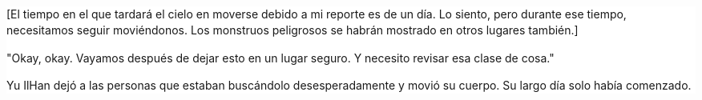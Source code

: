 [El tiempo en el que tardará el cielo en moverse debido a mi reporte es de un día. Lo siento, pero durante ese tiempo, necesitamos seguir moviéndonos. Los monstruos peligrosos se habrán mostrado en otros lugares también.]

"Okay, okay. Vayamos después de dejar esto en un lugar seguro. Y necesito revisar esa clase de cosa."

Yu IlHan dejó a las personas que estaban buscándolo desesperadamente y movió su cuerpo. Su largo día solo había comenzado.
